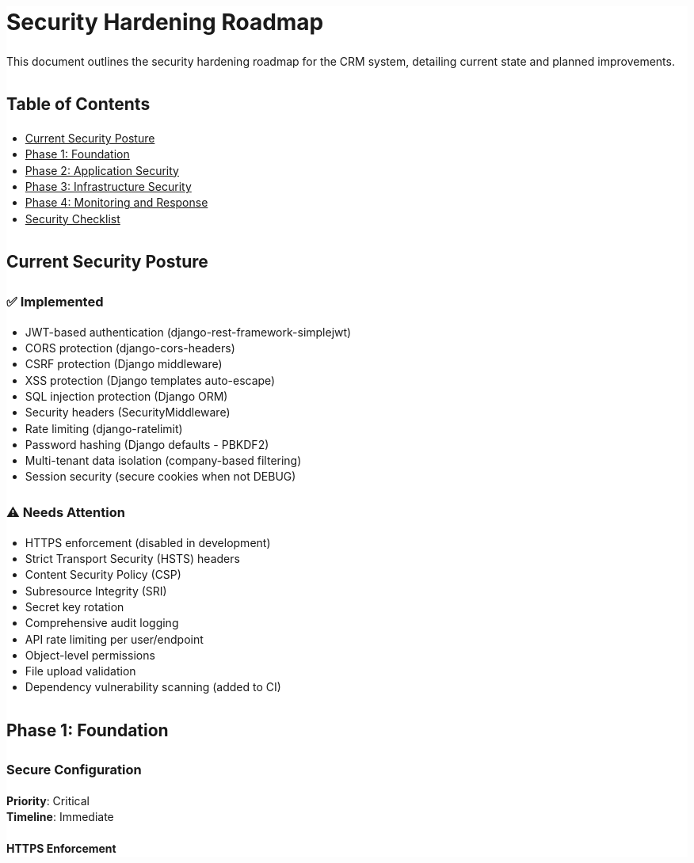 # Security Hardening Roadmap

This document outlines the security hardening roadmap for the CRM system, detailing current state and planned improvements.

## Table of Contents
- [Current Security Posture](#current-security-posture)
- [Phase 1: Foundation](#phase-1-foundation)
- [Phase 2: Application Security](#phase-2-application-security)
- [Phase 3: Infrastructure Security](#phase-3-infrastructure-security)
- [Phase 4: Monitoring and Response](#phase-4-monitoring-and-response)
- [Security Checklist](#security-checklist)

## Current Security Posture

### ✅ Implemented
- JWT-based authentication (django-rest-framework-simplejwt)
- CORS protection (django-cors-headers)
- CSRF protection (Django middleware)
- XSS protection (Django templates auto-escape)
- SQL injection protection (Django ORM)
- Security headers (SecurityMiddleware)
- Rate limiting (django-ratelimit)
- Password hashing (Django defaults - PBKDF2)
- Multi-tenant data isolation (company-based filtering)
- Session security (secure cookies when not DEBUG)

### ⚠️ Needs Attention
- HTTPS enforcement (disabled in development)
- Strict Transport Security (HSTS) headers
- Content Security Policy (CSP)
- Subresource Integrity (SRI)
- Secret key rotation
- Comprehensive audit logging
- API rate limiting per user/endpoint
- Object-level permissions
- File upload validation
- Dependency vulnerability scanning (added to CI)

## Phase 1: Foundation

### Secure Configuration

**Priority**: Critical  
**Timeline**: Immediate

#### HTTPS Enforcement
